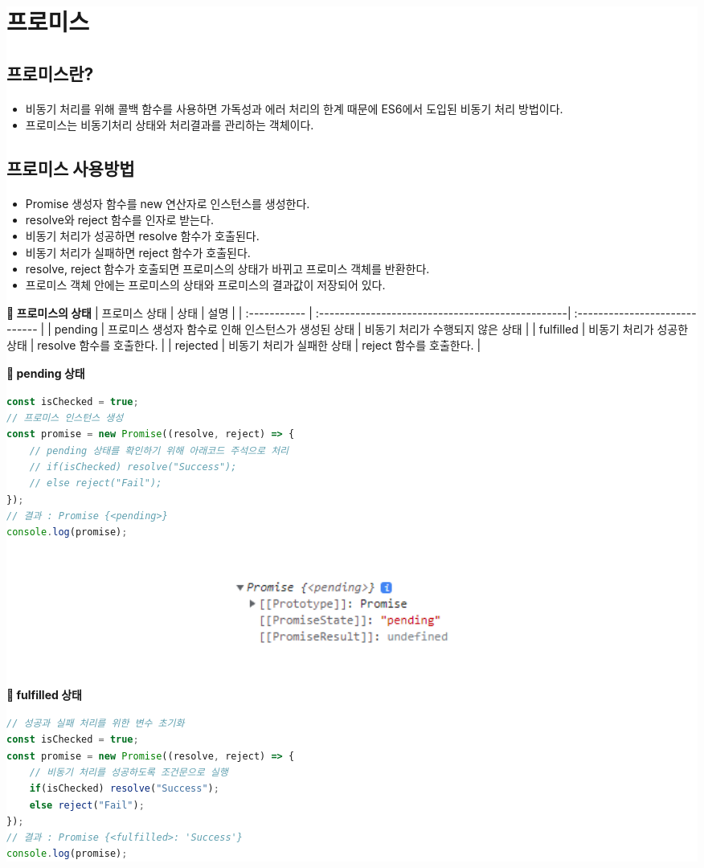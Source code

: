 # 프로미스

## 프로미스란?
- 비동기 처리를 위해 콜백 함수를 사용하면 가독성과 에러 처리의 한계 때문에 ES6에서 도입된 비동기 처리 방법이다.
- 프로미스는 비동기처리 상태와 처리결과를 관리하는 객체이다.

## 프로미스 사용방법

- Promise 생성자 함수를 new 연산자로 인스턴스를 생성한다.
- resolve와 reject 함수를 인자로 받는다.
- 비동기 처리가 성공하면 resolve 함수가 호출된다.
- 비동기 처리가 실패하면 reject 함수가 호출된다.
- resolve, reject 함수가 호출되면 프로미스의 상태가 바뀌고 프로미스 객체를 반환한다.
- 프로미스 객체 안에는 프로미스의 상태와 프로미스의 결과값이 저장되어 있다.

**🧩 프로미스의 상태**
| 프로미스 상태 | 상태                                             | 설명                           |
| :----------- | :------------------------------------------------| :----------------------------- |
| pending      | 프로미스 생성자 함수로 인해 인스턴스가 생성된 상태 | 비동기 처리가 수행되지 않은 상태 |
| fulfilled    | 비동기 처리가 성공한 상태                         | resolve 함수를 호출한다.        |
| rejected     | 비동기 처리가 실패한 상태                         | reject 함수를 호출한다.         |

**🧩 pending 상태**

```javascript
const isChecked = true;
// 프로미스 인스턴스 생성
const promise = new Promise((resolve, reject) => {
    // pending 상태를 확인하기 위해 아래코드 주석으로 처리
    // if(isChecked) resolve("Success");
    // else reject("Fail");
});
// 결과 : Promise {<pending>}
console.log(promise);
```

<p align="center">
  <img src="./img/PromiseState3.PNG" alt="html" width="300px" height="150px"/>
</p>

**🧩 fulfilled 상태**

```javascript
// 성공과 실패 처리를 위한 변수 초기화
const isChecked = true;
const promise = new Promise((resolve, reject) => {
    // 비동기 처리를 성공하도록 조건문으로 실행
    if(isChecked) resolve("Success");
    else reject("Fail");
});
// 결과 : Promise {<fulfilled>: 'Success'}
console.log(promise);
```
